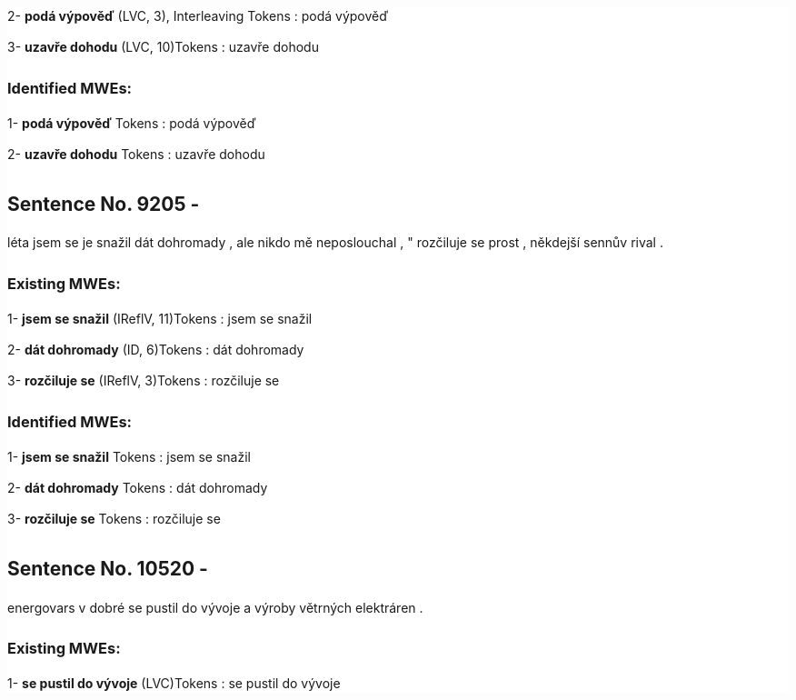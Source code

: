 2- **podá výpověď** (LVC, 3), Interleaving Tokens : 
podá
výpověď

3- **uzavře dohodu** (LVC, 10)Tokens : 
uzavře
dohodu

### Identified MWEs: 
1- **podá výpověď** Tokens : 
podá
výpověď

2- **uzavře dohodu** Tokens : 
uzavře
dohodu

## Sentence No. 9205 - 
léta jsem se je snažil dát dohromady , ale nikdo mě neposlouchal , " rozčiluje se prost , někdejší sennův rival . 
### Existing MWEs: 
1- **jsem se snažil** (IReflV, 11)Tokens : 
jsem
se
snažil

2- **dát dohromady** (ID, 6)Tokens : 
dát
dohromady

3- **rozčiluje se** (IReflV, 3)Tokens : 
rozčiluje
se

### Identified MWEs: 
1- **jsem se snažil** Tokens : 
jsem
se
snažil

2- **dát dohromady** Tokens : 
dát
dohromady

3- **rozčiluje se** Tokens : 
rozčiluje
se

## Sentence No. 10520 - 
energovars v dobré se pustil do vývoje a výroby větrných elektráren . 
### Existing MWEs: 
1- **se pustil do vývoje** (LVC)Tokens : 
se
pustil
do
vývoje
